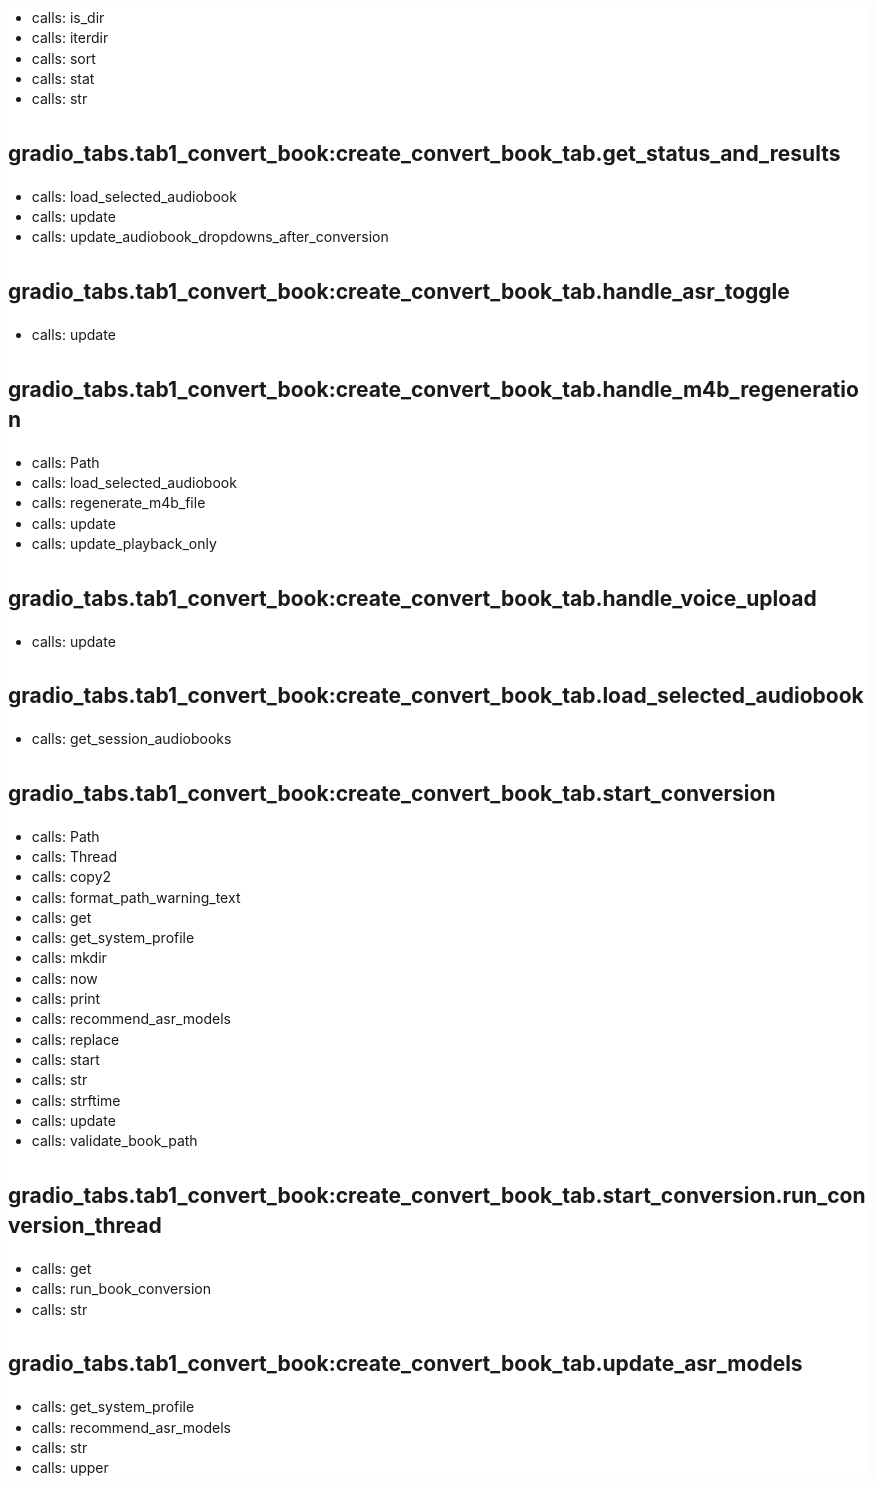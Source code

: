 - calls: is_dir
- calls: iterdir
- calls: sort
- calls: stat
- calls: str
## gradio_tabs.tab1_convert_book:create_convert_book_tab.get_status_and_results
- calls: load_selected_audiobook
- calls: update
- calls: update_audiobook_dropdowns_after_conversion
## gradio_tabs.tab1_convert_book:create_convert_book_tab.handle_asr_toggle
- calls: update
## gradio_tabs.tab1_convert_book:create_convert_book_tab.handle_m4b_regeneration
- calls: Path
- calls: load_selected_audiobook
- calls: regenerate_m4b_file
- calls: update
- calls: update_playback_only
## gradio_tabs.tab1_convert_book:create_convert_book_tab.handle_voice_upload
- calls: update
## gradio_tabs.tab1_convert_book:create_convert_book_tab.load_selected_audiobook
- calls: get_session_audiobooks
## gradio_tabs.tab1_convert_book:create_convert_book_tab.start_conversion
- calls: Path
- calls: Thread
- calls: copy2
- calls: format_path_warning_text
- calls: get
- calls: get_system_profile
- calls: mkdir
- calls: now
- calls: print
- calls: recommend_asr_models
- calls: replace
- calls: start
- calls: str
- calls: strftime
- calls: update
- calls: validate_book_path
## gradio_tabs.tab1_convert_book:create_convert_book_tab.start_conversion.run_conversion_thread
- calls: get
- calls: run_book_conversion
- calls: str
## gradio_tabs.tab1_convert_book:create_convert_book_tab.update_asr_models
- calls: get_system_profile
- calls: recommend_asr_models
- calls: str
- calls: upper